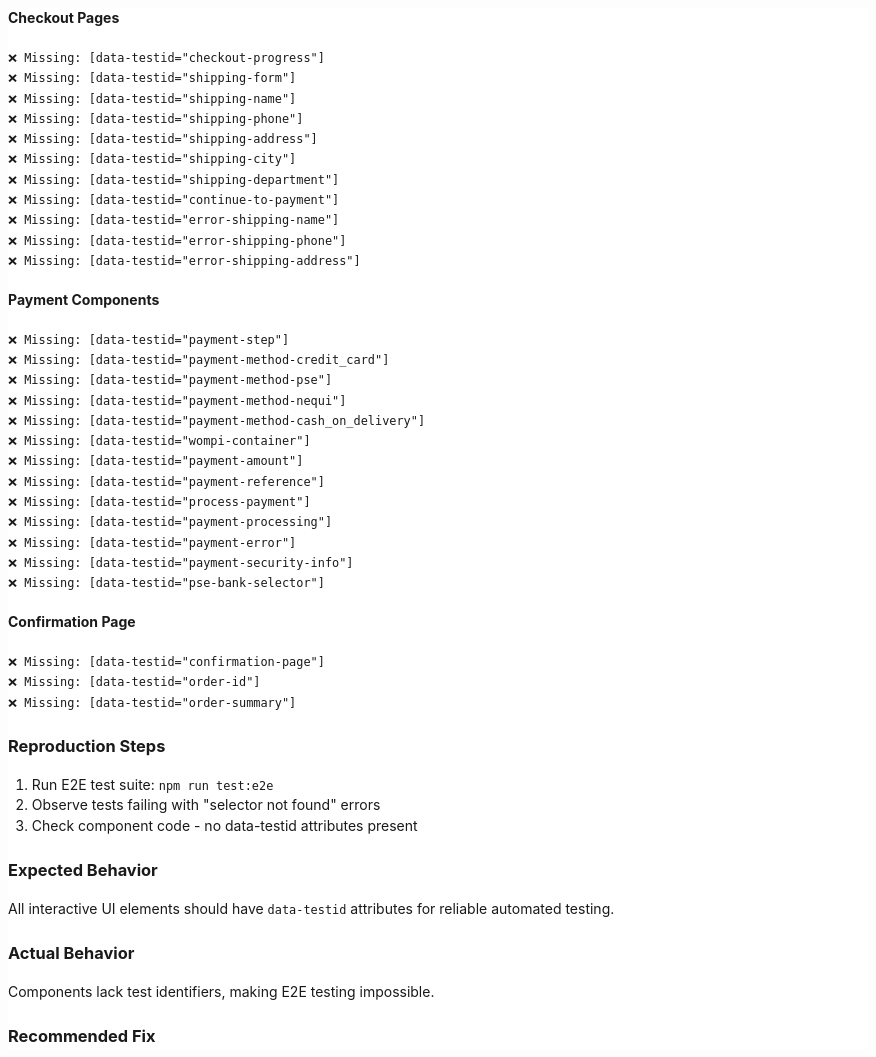 #### Checkout Pages
```tsx
❌ Missing: [data-testid="checkout-progress"]
❌ Missing: [data-testid="shipping-form"]
❌ Missing: [data-testid="shipping-name"]
❌ Missing: [data-testid="shipping-phone"]
❌ Missing: [data-testid="shipping-address"]
❌ Missing: [data-testid="shipping-city"]
❌ Missing: [data-testid="shipping-department"]
❌ Missing: [data-testid="continue-to-payment"]
❌ Missing: [data-testid="error-shipping-name"]
❌ Missing: [data-testid="error-shipping-phone"]
❌ Missing: [data-testid="error-shipping-address"]
```

#### Payment Components
```tsx
❌ Missing: [data-testid="payment-step"]
❌ Missing: [data-testid="payment-method-credit_card"]
❌ Missing: [data-testid="payment-method-pse"]
❌ Missing: [data-testid="payment-method-nequi"]
❌ Missing: [data-testid="payment-method-cash_on_delivery"]
❌ Missing: [data-testid="wompi-container"]
❌ Missing: [data-testid="payment-amount"]
❌ Missing: [data-testid="payment-reference"]
❌ Missing: [data-testid="process-payment"]
❌ Missing: [data-testid="payment-processing"]
❌ Missing: [data-testid="payment-error"]
❌ Missing: [data-testid="payment-security-info"]
❌ Missing: [data-testid="pse-bank-selector"]
```

#### Confirmation Page
```tsx
❌ Missing: [data-testid="confirmation-page"]
❌ Missing: [data-testid="order-id"]
❌ Missing: [data-testid="order-summary"]
```

### Reproduction Steps
1. Run E2E test suite: `npm run test:e2e`
2. Observe tests failing with "selector not found" errors
3. Check component code - no data-testid attributes present

### Expected Behavior
All interactive UI elements should have `data-testid` attributes for reliable automated testing.

### Actual Behavior
Components lack test identifiers, making E2E testing impossible.

### Recommended Fix
